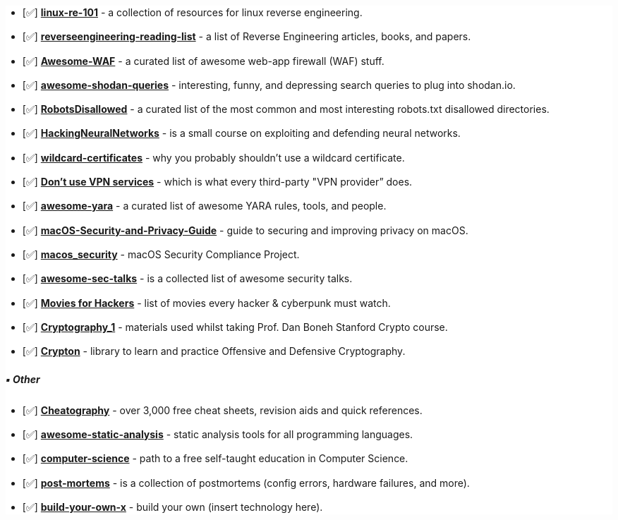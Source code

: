 -   \[✅\] [**linux-re-101**](https://github.com/michalmalik/linux-re-101) - a collection of resources for linux reverse engineering.

-   \[✅\] [**reverseengineering-reading-list**](https://github.com/onethawt/reverseengineering-reading-list) - a list of Reverse Engineering articles, books, and papers.

-   \[✅\] [**Awesome-WAF**](https://github.com/0xInfection/Awesome-WAF) - a curated list of awesome web-app firewall (WAF) stuff.

-   \[✅\] [**awesome-shodan-queries**](https://github.com/jakejarvis/awesome-shodan-queries) - interesting, funny, and depressing search queries to plug into shodan.io.

-   \[✅\] [**RobotsDisallowed**](https://github.com/danielmiessler/RobotsDisallowed) - a curated list of the most common and most interesting robots.txt disallowed directories.

-   \[✅\] [**HackingNeuralNetworks**](https://github.com/Kayzaks/HackingNeuralNetworks) - is a small course on exploiting and defending neural networks.

-   \[✅\] [**wildcard-certificates**](https://gist.github.com/joepie91/7e5cad8c0726fd6a5e90360a754fc568) - why you probably shouldn’t use a wildcard certificate.

-   \[✅\] [**Don’t use VPN services**](https://gist.github.com/joepie91/5a9909939e6ce7d09e29) - which is what every third-party "VPN provider” does.

-   \[✅\] [**awesome-yara**](https://github.com/InQuest/awesome-yara) - a curated list of awesome YARA rules, tools, and people.

-   \[✅\] [**macOS-Security-and-Privacy-Guide**](https://github.com/drduh/macOS-Security-and-Privacy-Guide) - guide to securing and improving privacy on macOS.

-   \[✅\] [**macos\_security**](https://github.com/usnistgov/macos_security) - macOS Security Compliance Project.

-   \[✅\] [**awesome-sec-talks**](https://github.com/PaulSec/awesome-sec-talks) - is a collected list of awesome security talks.

-   \[✅\] [**Movies for Hackers**](https://github.com/k4m4/movies-for-hackers) - list of movies every hacker & cyberpunk must watch.

-   \[✅\] [**Cryptography\_1**](https://github.com/danieldizzy/Cryptography_1) - materials used whilst taking Prof. Dan Boneh Stanford Crypto course.

-   \[✅\] [**Crypton**](https://github.com/ashutosh1206/Crypton) - library to learn and practice Offensive and Defensive Cryptography.

##### ▪️ Other

-   \[✅\] [**Cheatography**](https://www.cheatography.com/) - over 3,000 free cheat sheets, revision aids and quick references.

-   \[✅\] [**awesome-static-analysis**](https://github.com/mre/awesome-static-analysis) - static analysis tools for all programming languages.

-   \[✅\] [**computer-science**](https://github.com/ossu/computer-science) - path to a free self-taught education in Computer Science.

-   \[✅\] [**post-mortems**](https://github.com/danluu/post-mortems) - is a collection of postmortems (config errors, hardware failures, and more).

-   \[✅\] [**build-your-own-x**](https://github.com/danistefanovic/build-your-own-x) - build your own (insert technology here).
